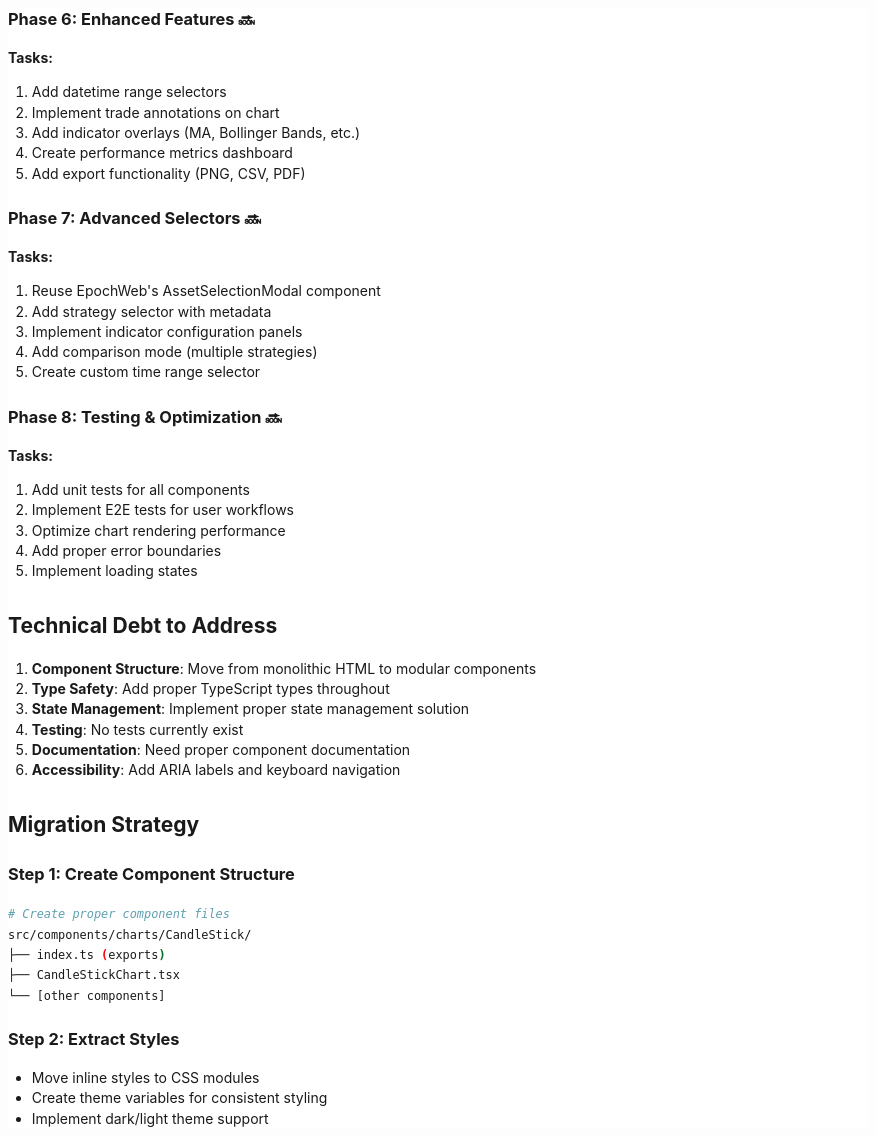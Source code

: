 ### Phase 6: Enhanced Features 🔜
**Tasks:**
1. Add datetime range selectors
2. Implement trade annotations on chart
3. Add indicator overlays (MA, Bollinger Bands, etc.)
4. Create performance metrics dashboard
5. Add export functionality (PNG, CSV, PDF)

### Phase 7: Advanced Selectors 🔜
**Tasks:**
1. Reuse EpochWeb's AssetSelectionModal component
2. Add strategy selector with metadata
3. Implement indicator configuration panels
4. Add comparison mode (multiple strategies)
5. Create custom time range selector

### Phase 8: Testing & Optimization 🔜
**Tasks:**
1. Add unit tests for all components
2. Implement E2E tests for user workflows
3. Optimize chart rendering performance
4. Add proper error boundaries
5. Implement loading states

## Technical Debt to Address

1. **Component Structure**: Move from monolithic HTML to modular components
2. **Type Safety**: Add proper TypeScript types throughout
3. **State Management**: Implement proper state management solution
4. **Testing**: No tests currently exist
5. **Documentation**: Need proper component documentation
6. **Accessibility**: Add ARIA labels and keyboard navigation

## Migration Strategy

### Step 1: Create Component Structure
```bash
# Create proper component files
src/components/charts/CandleStick/
├── index.ts (exports)
├── CandleStickChart.tsx
└── [other components]
```

### Step 2: Extract Styles
- Move inline styles to CSS modules
- Create theme variables for consistent styling
- Implement dark/light theme support
